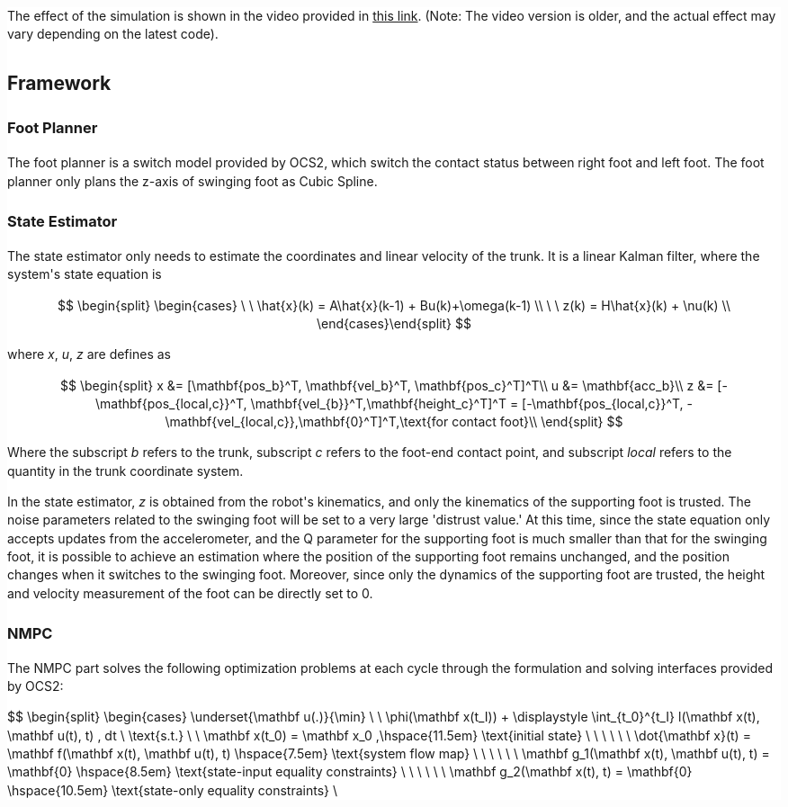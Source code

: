 The effect of the simulation is shown in the video provided in [this link](https://b23.tv/Jz3INC4). (Note: The video version is older, and the actual effect may vary depending on the latest code).

## Framework

### Foot Planner

The foot planner is a switch model provided by OCS2, which switch the contact status between right foot and left foot. The foot planner only plans the z-axis of swinging foot as Cubic Spline. 

### State Estimator

The state estimator only needs to estimate the coordinates and linear velocity of the trunk. It is a linear Kalman filter, where the system's state equation is

$$
\begin{split}
\begin{cases}
\ \ \hat{x}(k) = A\hat{x}(k-1) + Bu(k)+\omega(k-1) \\
\ \ z(k) = H\hat{x}(k) + \nu(k) \\
\end{cases}\end{split}
$$

where $x$, $u$, $z$ are defines as

$$
\begin{split}
x &= [\mathbf{pos_b}^T, \mathbf{vel_b}^T, \mathbf{pos_c}^T]^T\\
u &= \mathbf{acc_b}\\
z &= [-\mathbf{pos_{local,c}}^T, \mathbf{vel_{b}}^T,\mathbf{height_c}^T]^T = [-\mathbf{pos_{local,c}}^T, -\mathbf{vel_{local,c}},\mathbf{0}^T]^T,\text{for contact foot}\\
\end{split}
$$

Where the subscript $b$ refers to the trunk, subscript $c$ refers to the  foot-end contact point, and subscript $local$ refers to the quantity in the trunk coordinate system. 

In the state estimator, $z$ is obtained from the robot's kinematics, and only the kinematics of the supporting foot is trusted. The noise parameters related to the  swinging foot will be set to a very large 'distrust value.' At this  time, since the state equation only accepts updates from the  accelerometer, and the Q parameter for the supporting foot is much  smaller than that for the swinging foot, it is possible to achieve an  estimation where the position of the supporting foot remains unchanged,  and the position changes when it switches to the swinging foot.  Moreover, since only the dynamics of the supporting foot are trusted,  the height and velocity measurement of the foot can be directly set to 0.

### NMPC

The NMPC part solves the following optimization problems at each cycle through the formulation and solving interfaces
provided by OCS2:

$$
\begin{split}
\begin{cases}
\underset{\mathbf u(.)}{\min} \ \ \phi(\mathbf x(t_I)) + \displaystyle \int_{t_0}^{t_I} l(\mathbf x(t), \mathbf u(t),
t) \, dt \\
\text{s.t.} \ \ \mathbf x(t_0) = \mathbf x_0 \,\hspace{11.5em} \text{initial state} \\
\ \ \ \ \ \dot{\mathbf x}(t) = \mathbf f(\mathbf x(t), \mathbf u(t), t) \hspace{7.5em} \text{system flow map} \\
\ \ \ \ \ \mathbf g_1(\mathbf x(t), \mathbf u(t), t) = \mathbf{0} \hspace{8.5em} \text{state-input equality
constraints} \\
\ \ \ \ \ \mathbf g_2(\mathbf x(t), t) = \mathbf{0} \hspace{10.5em} \text{state-only equality constraints} \\
